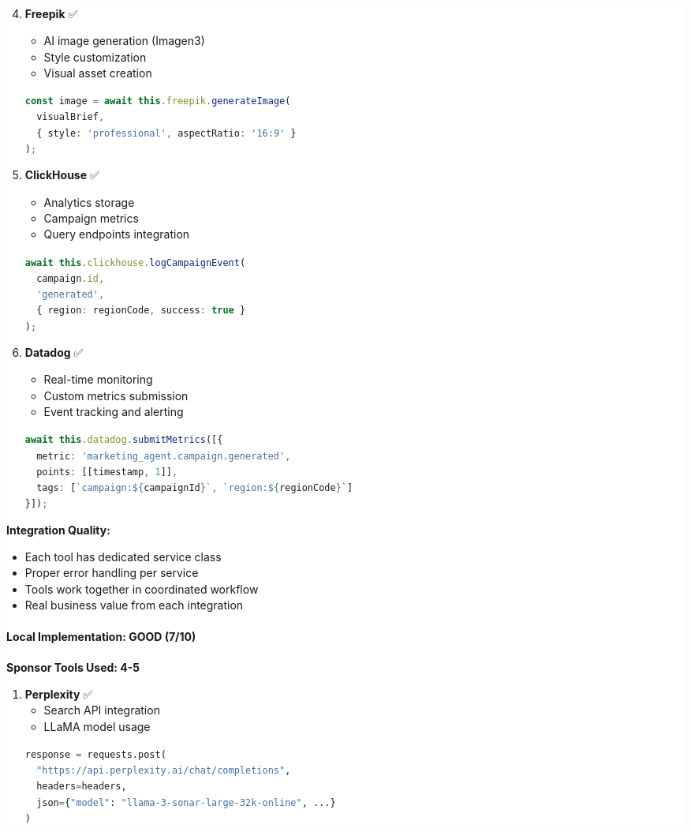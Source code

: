 4. **Freepik** ✅
   - AI image generation (Imagen3)
   - Style customization
   - Visual asset creation
   ```typescript
   const image = await this.freepik.generateImage(
     visualBrief,
     { style: 'professional', aspectRatio: '16:9' }
   );
   ```

5. **ClickHouse** ✅
   - Analytics storage
   - Campaign metrics
   - Query endpoints integration
   ```typescript
   await this.clickhouse.logCampaignEvent(
     campaign.id,
     'generated',
     { region: regionCode, success: true }
   );
   ```

6. **Datadog** ✅
   - Real-time monitoring
   - Custom metrics submission
   - Event tracking and alerting
   ```typescript
   await this.datadog.submitMetrics([{
     metric: 'marketing_agent.campaign.generated',
     points: [[timestamp, 1]],
     tags: [`campaign:${campaignId}`, `region:${regionCode}`]
   }]);
   ```

**Integration Quality:**
- Each tool has dedicated service class
- Proper error handling per service
- Tools work together in coordinated workflow
- Real business value from each integration

#### Local Implementation: **GOOD (7/10)**

**Sponsor Tools Used: 4-5**

1. **Perplexity** ✅
   - Search API integration
   - LLaMA model usage
   ```python
   response = requests.post(
     "https://api.perplexity.ai/chat/completions",
     headers=headers,
     json={"model": "llama-3-sonar-large-32k-online", ...}
   )
   ```
